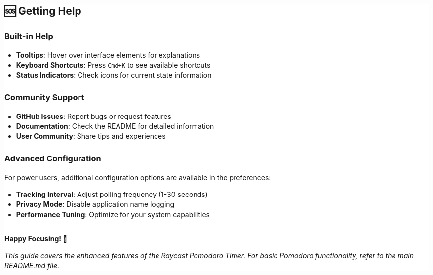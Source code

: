 ## 🆘 Getting Help

### Built-in Help

- **Tooltips**: Hover over interface elements for explanations
- **Keyboard Shortcuts**: Press `Cmd+K` to see available shortcuts
- **Status Indicators**: Check icons for current state information

### Community Support

- **GitHub Issues**: Report bugs or request features
- **Documentation**: Check the README for detailed information
- **User Community**: Share tips and experiences

### Advanced Configuration

For power users, additional configuration options are available in the preferences:

- **Tracking Interval**: Adjust polling frequency (1-30 seconds)
- **Privacy Mode**: Disable application name logging
- **Performance Tuning**: Optimize for your system capabilities

---

**Happy Focusing! 🎯**

_This guide covers the enhanced features of the Raycast Pomodoro Timer. For basic Pomodoro functionality, refer to the main README.md file._
